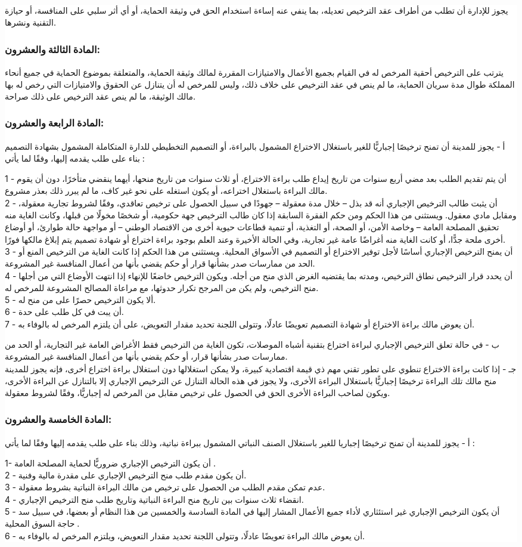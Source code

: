 يجوز للإدارة أن تطلب من أطراف عقد الترخيص تعديله، بما ينفي عنه إساءة استخدام الحق في وثيقة الحماية، أو أي أثر سلبي على المنافسة، أو حيازة التقنية ونشرها.

### المادة الثالثة والعشرون:

يترتب على الترخيص أحقية المرخص له في القيام بجميع الأعمال والامتيازات المقررة لمالك وثيقة الحماية، والمتعلقة بموضوع الحماية في جميع أنحاء المملكة طوال مدة سريان الحماية، ما لم ينص في عقد الترخيص على خلاف ذلك، وليس للمرخص له أن يتنازل عن الحقوق والامتيازات التي رخص له بها مالك الوثيقة، ما لم ينص عقد الترخيص على ذلك صراحة.

### المادة الرابعة والعشرون:

أ - يجوز للمدينة أن تمنح ترخيصًا إجباريًّا للغير باستغلال الاختراع المشمول بالبراءة، أو التصميم التخطيطي للدارة المتكاملة المشمول بشهادة التصميم بناء على طلب يقدمه إليها، وفقًا لما يأتي :

1 - أن يتم تقديم الطلب بعد مضي أربع سنوات من تاريخ إيداع طلب براءة الاختراع، أو ثلاث سنوات من تاريخ منحها، أيهما ينقضي متأخرًا، دون أن يقوم مالك البراءة باستغلال اختراعه، أو يكون استغله على نحو غير كاف، ما لم يبرر ذلك بعذر مشروع.   
2 - أن يثبت طالب الترخيص الإجباري أنه قد بذل – خلال مدة معقولة – جهودًا في سبيل الحصول على ترخيص تعاقدي، وفقًا لشروط تجارية معقولة، ومقابل مادي معقول. ويستثنى من هذا الحكم ومن حكم الفقرة السابقة إذا كان طالب الترخيص جهة حكومية، أو شخصًا مخولًا من قبلها، وكانت الغاية منه تحقيق المصلحة العامة – وخاصة الأمن، أو الصحة، أو التغذية، أو تنمية قطاعات حيوية أخرى من الاقتصاد الوطني – أو مواجهة حالة طوارئ، أو أوضاع أخرى ملحة جدًّا، أو كانت الغاية منه أغراضًا عامة غير تجارية، وفي الحالة الأخيرة وعند العلم بوجود براءة اختراع أو شهادة تصميم يتم إبلاغ مالكها فورًا.   
3 - أن يمنح الترخيص الإجباري أساسًا لأجل توفير الاختراع أو التصميم في الأسواق المحلية. ويستثنى من هذا الحكم إذا كانت الغاية من الترخيص المنع أو الحد من ممارسات صدر بشأنها قرار أو حكم يقضي بأنها من أعمال المنافسة غير المشروعة.   
4 - أن يحدد قرار الترخيص نطاق الترخيص، ومدته بما يقتضيه الغرض الذي منح من أجله. ويكون الترخيص خاضعًا للإنهاء إذا انتهت الأوضاع التي من أجلها منح الترخيص، ولم يكن من المرجح تكرار حدوثها، مع مراعاة المصالح المشروعة للمرخص له.   
5 - ألا يكون الترخيص حصرًا على من منح له.   
6 - أن يبت في كل طلب على حدة.   
7 - أن يعوض مالك براءة الاختراع أو شهادة التصميم تعويضًا عادلًا، وتتولى اللجنة تحديد مقدار التعويض، على أن يلتزم المرخص له بالوفاء به.

ب - في حالة تعلق الترخيص الإجباري لبراءة اختراع بتقنية أشباه الموصلات، تكون الغاية من الترخيص فقط الأغراض العامة غير التجارية، أو الحد من ممارسات صدر بشأنها قرار، أو حكم يقضي بأنها من أعمال المنافسة غير المشروعة.   
جـ - إذا كانت براءة الاختراع تنطوي على تطور تقني مهم ذي قيمة اقتصادية كبيرة، ولا يمكن استغلالها دون استغلال براءة اختراع أخرى، فإنه يجوز للمدينة منح مالك تلك البراءة ترخيصًا إجباريًّا باستغلال البراءة الأخرى، ولا يجوز في هذه الحالة التنازل عن الترخيص الإجباري إلا بالتنازل عن البراءة الأخرى، ويكون لصاحب البراءة الأخرى الحق في الحصول على ترخيص مقابل من المرخص له إجباريًّا، وفقًا لشروط معقولة.

### المادة الخامسة والعشرون:

أ - يجوز للمدينة أن تمنح ترخيصًا إجباريا للغير باستغلال الصنف النباتي المشمول ببراءة نباتية، وذلك بناء على طلب يقدمه إليها وفقًا لما يأتي : 

1- أن يكون الترخيص الإجباري ضروريًّا لحماية المصلحة العامة .   
2 - أن يكون مقدم طلب منح الترخيص الإجباري على مقدرة مالية وفنية.   
3 - عدم تمكن مقدم الطلب من الحصول على ترخيص من مالك البراءة النباتية بشروط معقولة.   
4 - انقضاء ثلاث سنوات بين تاريخ منح البراءة النباتية وتاريخ طلب منح الترخيص الإجباري.    
5 - أن يكون الترخيص الإجباري غير استئثاري لأداء جميع الأعمال المشار إليها في المادة السادسة والخمسين من هذا النظام أو بعضها، في سبيل سد حاجة السوق المحلية .   
6 - أن يعوض مالك البراءة تعويضًا عادلًا، وتتولى اللجنة تحديد مقدار التعويض، ويلتزم المرخص له بالوفاء به. 
